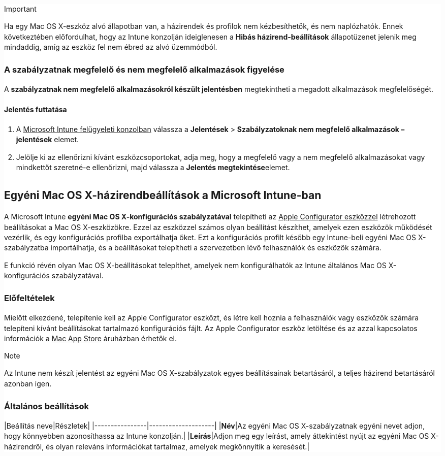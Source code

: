> [!IMPORTANT]
> Ha egy Mac OS X-eszköz alvó állapotban van, a házirendek és profilok nem kézbesíthetők, és nem naplózhatók. Ennek következtében előfordulhat, hogy az Intune konzolján ideiglenesen a **Hibás házirend-beállítások** állapotüzenet jelenik meg mindaddig, amíg az eszköz fel nem ébred az alvó üzemmódból.

### <a name="monitor-compliant-and-noncompliant-apps"></a>A szabályzatnak megfelelő és nem megfelelő alkalmazások figyelése
A **szabályzatnak nem megfelelő alkalmazásokról készült jelentésben** megtekintheti a megadott alkalmazások megfelelőségét.

#### <a name="to-run-a-report"></a>Jelentés futtatása

1.  A [Microsoft Intune felügyeleti konzolban](https://manage.microsoft.com) válassza a **Jelentések** &gt; **Szabályzatoknak nem megfelelő alkalmazások – jelentések** elemet.

2.  Jelölje ki az ellenőrizni kívánt eszközcsoportokat, adja meg, hogy a megfelelő vagy a nem megfelelő alkalmazásokat vagy mindkettőt szeretné-e ellenőrizni, majd válassza a **Jelentés megtekintése**elemet.

## <a name="mac-os-x-custom-policy-settings-in-microsoft-intune"></a>Egyéni Mac OS X-házirendbeállítások a Microsoft Intune-ban
A Microsoft Intune **egyéni Mac OS X-konfigurációs szabályzatával** telepítheti az [Apple Configurator eszközzel](https://itunes.apple.com/us/app/apple-configurator-2/id1037126344?mt=12) létrehozott beállításokat a Mac OS X-eszközökre. Ezzel az eszközzel számos olyan beállítást készíthet, amelyek ezen eszközök működését vezérlik, és egy konfigurációs profilba exportálhatja őket. Ezt a konfigurációs profilt később egy Intune-beli egyéni Mac OS X-szabályzatba importálhatja, és a beállításokat telepítheti a szervezetben lévő felhasználók és eszközök számára.

E funkció révén olyan Mac OS X-beállításokat telepíthet, amelyek nem konfigurálhatók az Intune általános Mac OS X-konfigurációs szabályzatával.

### <a name="prerequisites"></a>Előfeltételek
Mielőtt elkezdené, telepítenie kell az Apple Configurator eszközt, és létre kell hoznia a felhasználók vagy eszközök számára telepíteni kívánt beállításokat tartalmazó konfigurációs fájlt. Az Apple Configurator eszköz letöltése és az azzal kapcsolatos információk a [Mac App Store](https://itunes.apple.com/us/app/apple-configurator-2/id1037126344?mt=12) áruházban érhetők el.

> [!NOTE]
> Az Intune nem készít jelentést az egyéni Mac OS X-szabályzatok egyes beállításainak betartásáról, a teljes házirend betartásáról azonban igen.

### <a name="general-settings"></a>Általános beállítások

|Beállítás neve|Részletek|
    |----------------|--------------------|
    |**Név**|Az egyéni Mac OS X-szabályzatnak egyéni nevet adjon, hogy könnyebben azonosíthassa az Intune konzolján.|
    |**Leírás**|Adjon meg egy leírást, amely áttekintést nyújt az egyéni Mac OS X-házirendről, és olyan releváns információkat tartalmaz, amelyek megkönnyítik a keresését.|
